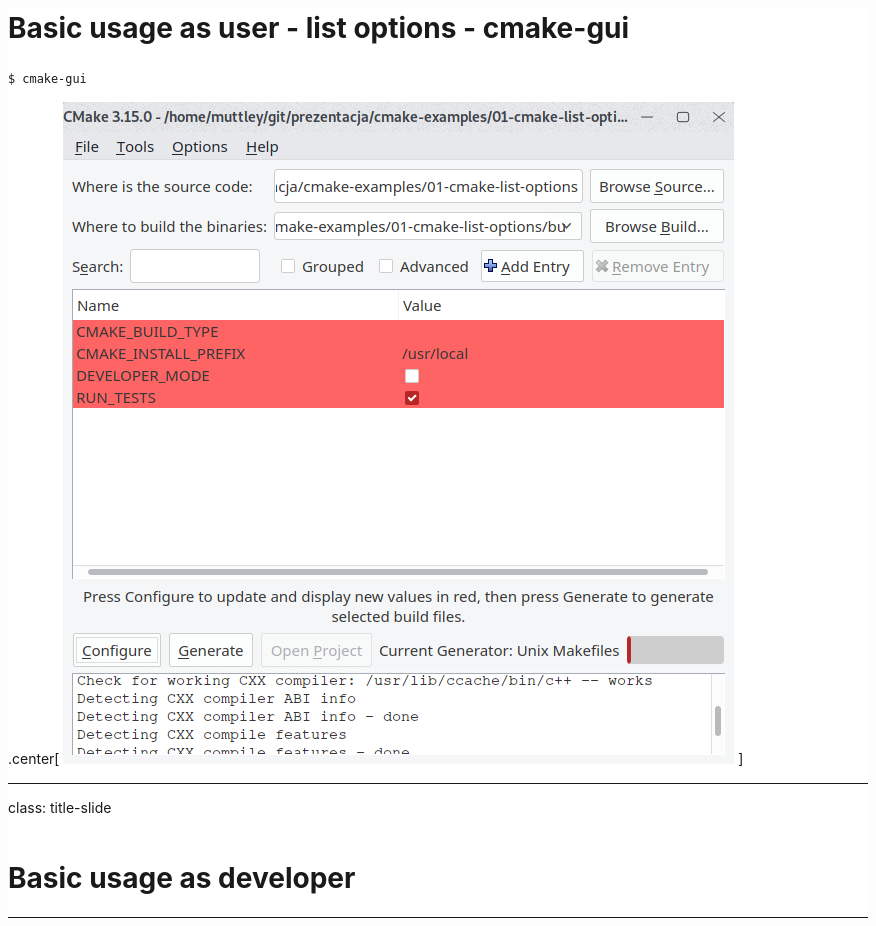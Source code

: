 
# Basic usage as user - list options - cmake-gui

```
$ cmake-gui
```

.center[
![cmake-gui](images/02-cmake-gui.png)
]

---
class: title-slide

# Basic usage as developer

---
